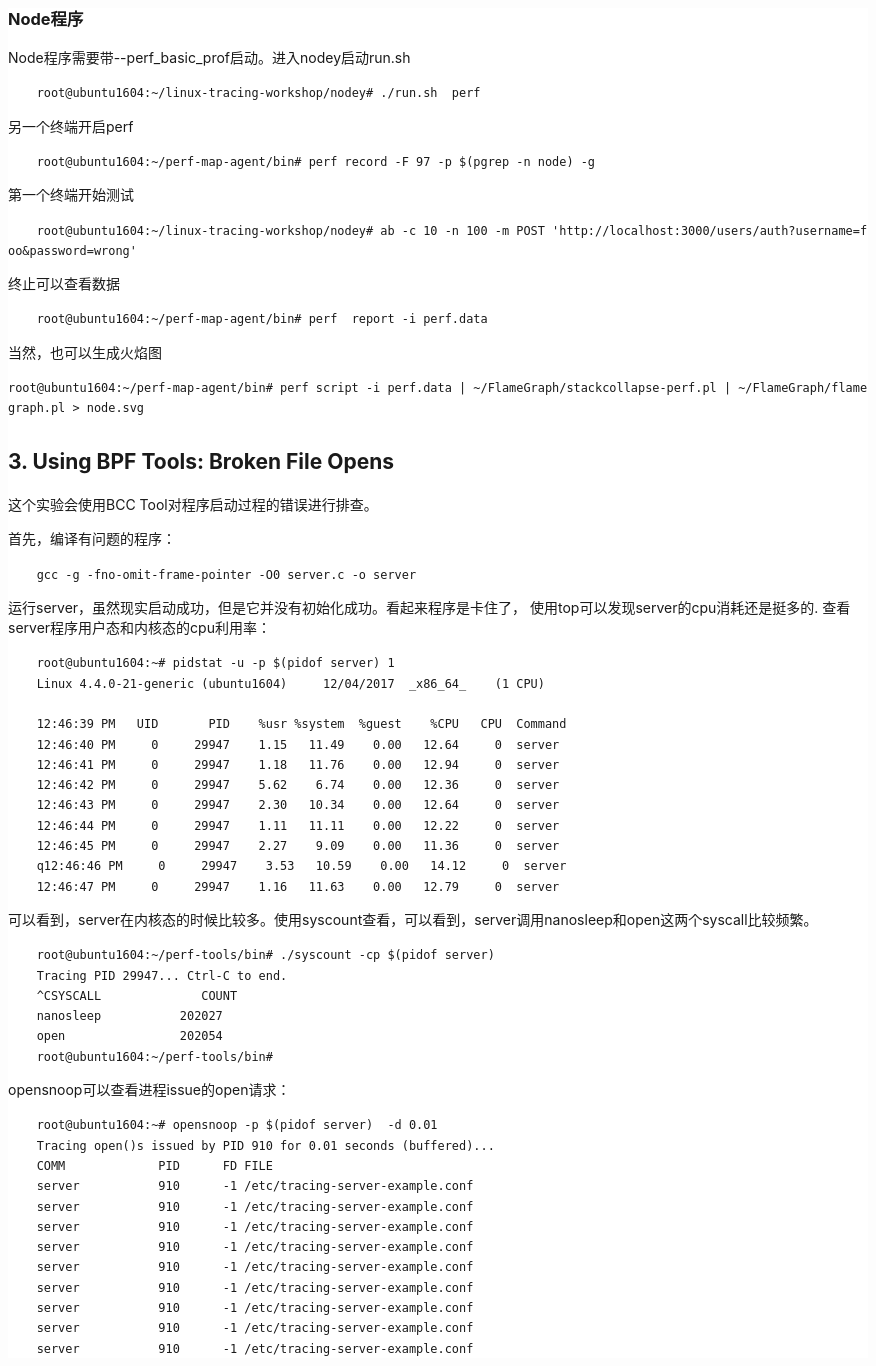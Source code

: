 <h3>Node程序</h3>

Node程序需要带--perf\_basic\_prof启动。进入nodey启动run.sh

        root@ubuntu1604:~/linux-tracing-workshop/nodey# ./run.sh  perf

另一个终端开启perf

        root@ubuntu1604:~/perf-map-agent/bin# perf record -F 97 -p $(pgrep -n node) -g

第一个终端开始测试

        root@ubuntu1604:~/linux-tracing-workshop/nodey# ab -c 10 -n 100 -m POST 'http://localhost:3000/users/auth?username=foo&password=wrong'

终止可以查看数据

        root@ubuntu1604:~/perf-map-agent/bin# perf  report -i perf.data

当然，也可以生成火焰图

    root@ubuntu1604:~/perf-map-agent/bin# perf script -i perf.data | ~/FlameGraph/stackcollapse-perf.pl | ~/FlameGraph/flamegraph.pl > node.svg


<h2 id="3"> 3. Using BPF Tools: Broken File Opens </h2>

这个实验会使用BCC Tool对程序启动过程的错误进行排查。

首先，编译有问题的程序：

        gcc -g -fno-omit-frame-pointer -O0 server.c -o server

运行server，虽然现实启动成功，但是它并没有初始化成功。看起来程序是卡住了， 使用top可以发现server的cpu消耗还是挺多的.
查看server程序用户态和内核态的cpu利用率：

        root@ubuntu1604:~# pidstat -u -p $(pidof server) 1
        Linux 4.4.0-21-generic (ubuntu1604) 	12/04/2017 	_x86_64_	(1 CPU)

        12:46:39 PM   UID       PID    %usr %system  %guest    %CPU   CPU  Command
        12:46:40 PM     0     29947    1.15   11.49    0.00   12.64     0  server
        12:46:41 PM     0     29947    1.18   11.76    0.00   12.94     0  server
        12:46:42 PM     0     29947    5.62    6.74    0.00   12.36     0  server
        12:46:43 PM     0     29947    2.30   10.34    0.00   12.64     0  server
        12:46:44 PM     0     29947    1.11   11.11    0.00   12.22     0  server
        12:46:45 PM     0     29947    2.27    9.09    0.00   11.36     0  server
        q12:46:46 PM     0     29947    3.53   10.59    0.00   14.12     0  server
        12:46:47 PM     0     29947    1.16   11.63    0.00   12.79     0  server

可以看到，server在内核态的时候比较多。使用syscount查看，可以看到，server调用nanosleep和open这两个syscall比较频繁。

        root@ubuntu1604:~/perf-tools/bin# ./syscount -cp $(pidof server)
        Tracing PID 29947... Ctrl-C to end.
        ^CSYSCALL              COUNT
        nanosleep           202027
        open                202054
        root@ubuntu1604:~/perf-tools/bin# 

opensnoop可以查看进程issue的open请求：

        root@ubuntu1604:~# opensnoop -p $(pidof server)  -d 0.01
        Tracing open()s issued by PID 910 for 0.01 seconds (buffered)...
        COMM             PID      FD FILE
        server           910      -1 /etc/tracing-server-example.conf
        server           910      -1 /etc/tracing-server-example.conf
        server           910      -1 /etc/tracing-server-example.conf
        server           910      -1 /etc/tracing-server-example.conf
        server           910      -1 /etc/tracing-server-example.conf
        server           910      -1 /etc/tracing-server-example.conf
        server           910      -1 /etc/tracing-server-example.conf
        server           910      -1 /etc/tracing-server-example.conf
        server           910      -1 /etc/tracing-server-example.conf
